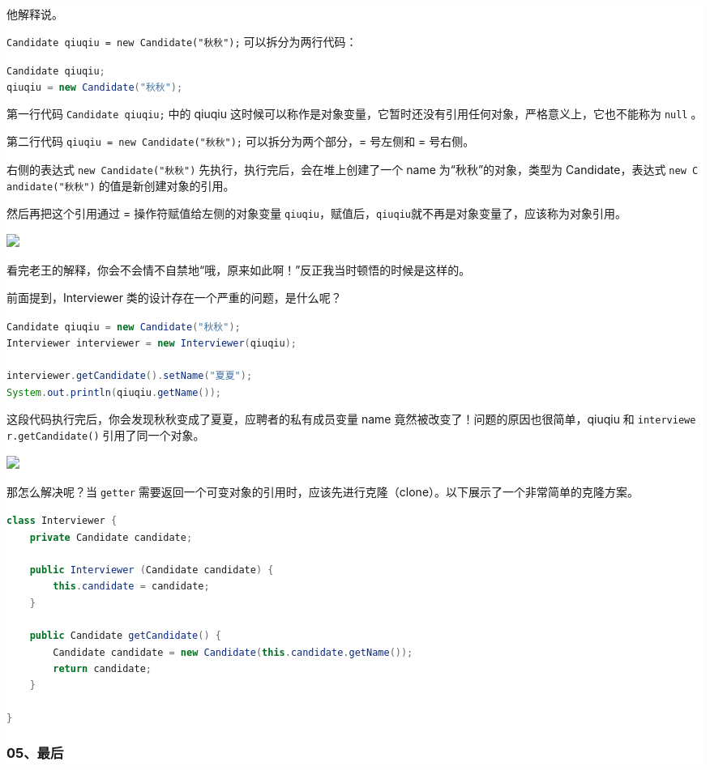 他解释说。

```Candidate qiuqiu = new Candidate("秋秋");``` 可以拆分为两行代码：

```java
Candidate qiuqiu;
qiuqiu = new Candidate("秋秋");
```

第一行代码 `Candidate qiuqiu;` 中的 qiuqiu 这时候可以称作是对象变量，它暂时还没有引用任何对象，严格意义上，它也不能称为 `null` 。

第二行代码 `qiuqiu = new Candidate("秋秋");` 可以拆分为两个部分，= 号左侧和 = 号右侧。

右侧的表达式 `new Candidate("秋秋")` 先执行，执行完后，会在堆上创建了一个 name 为“秋秋”的对象，类型为 Candidate，表达式 `new Candidate("秋秋")` 的值是新创建对象的引用。

然后再把这个引用通过 = 操作符赋值给左侧的对象变量 `qiuqiu`，赋值后，`qiuqiu`就不再是对象变量了，应该称为对象引用。

![](http://www.itwanger.com/assets/images/2019/11/java-oo-po-5.png)

看完老王的解释，你会不会情不自禁地“哦，原来如此啊！”反正我当时顿悟的时候是这样的。

前面提到，Interviewer 类的设计存在一个严重的问题，是什么呢？

```java
Candidate qiuqiu = new Candidate("秋秋");
Interviewer interviewer = new Interviewer(qiuqiu);

interviewer.getCandidate().setName("夏夏");
System.out.println(qiuqiu.getName());
```

这段代码执行完后，你会发现秋秋变成了夏夏，应聘者的私有成员变量 name  竟然被改变了！问题的原因也很简单，qiuqiu 和 `interviewer.getCandidate()` 引用了同一个对象。

![](http://www.itwanger.com/assets/images/2019/11/java-oo-po-6.png)

那怎么解决呢？当 `getter` 需要返回一个可变对象的引用时，应该先进行克隆（clone）。以下展示了一个非常简单的克隆方案。

```java
class Interviewer {
	private Candidate candidate;
	
	public Interviewer (Candidate candidate) {
		this.candidate = candidate;
	}

	public Candidate getCandidate() {
		Candidate candidate = new Candidate(this.candidate.getName());
		return candidate;
	}

}
```

### 05、最后
